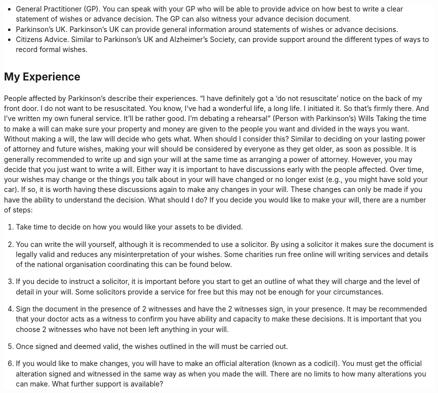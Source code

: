 - General Practitioner (GP). You can speak with your GP who will be able to provide advice on how
  best to write a clear statement of wishes or advance decision. The GP can also witness your advance
  decision document.
- Parkinson’s UK. Parkinson’s UK can provide general information around statements of wishes or
  advance decisions.
- Citizens Advice. Similar to Parkinson’s UK and Alzheimer’s Society, can provide support around
  the different types of ways to record formal wishes.

## My Experience

People affected by Parkinson’s describe their experiences.
“I have definitely got a ‘do not resuscitate’ notice on the back of my front door. I do not
want to be resuscitated. You know, I‘ve had a wonderful life, a long life. I initiated it. So
that’s firmly there. And I’ve written my own funeral service. It’ll be rather good. I’m
debating a rehearsal” (Person with Parkinson’s)
Wills
Taking the time to make a will can make sure your
property and money are given to the people you want
and divided in the ways you want. Without making a
will, the law will decide who gets what.
When should I consider this?
Similar to deciding on your lasting power of attorney and
future wishes, making your will should be considered by
everyone as they get older, as soon as possible. It is generally
recommended to write up and sign your will at the same time as arranging a power of attorney.
However, you may decide that you just want to write a will. Either way it is important to have
discussions early with the people affected. Over time, your wishes may change or the things you
talk about in your will have changed or no longer exist (e.g., you might have sold your car). If so,
it is worth having these discussions again to make any changes in your will. These changes can
only be made if you have the ability to understand the decision.
What should I do?
If you decide you would like to make your will, there are a number of steps:

1. Take time to decide on how you would like your assets to be divided.
2. You can write the will yourself, although it is recommended to use a solicitor. By using a
   solicitor it makes sure the document is legally valid and reduces any misinterpretation of your
   wishes. Some charities run free online will writing services and details of the national
   organisation coordinating this can be found below.

3. If you decide to instruct a solicitor, it is important before you start to get an outline of what
   they will charge and the level of detail in your will. Some solicitors provide a service for free
   but this may not be enough for your circumstances.
4. Sign the document in the presence of 2 witnesses and have the 2 witnesses sign, in your
   presence. It may be recommended that your doctor acts as a witness to confirm you have
   ability and capacity to make these decisions. It is important that you choose 2 witnesses who
   have not been left anything in your will.
5. Once signed and deemed valid, the wishes outlined in the will must be carried out.
6. If you would like to make changes, you will have to make an official
   alteration (known as a codicil). You must get the official alteration signed and witnessed in the
   same way as when you made the will. There are no limits to how many alterations you can
   make.
   What further support is available?
